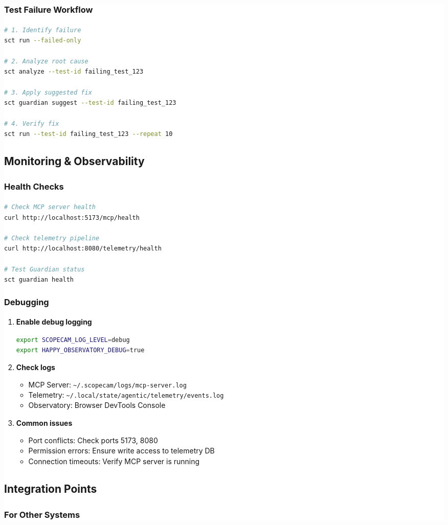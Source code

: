 ### Test Failure Workflow

```bash
# 1. Identify failure
sct run --failed-only

# 2. Analyze root cause
sct analyze --test-id failing_test_123

# 3. Apply suggested fix
sct guardian suggest --test-id failing_test_123

# 4. Verify fix
sct run --test-id failing_test_123 --repeat 10
```

## Monitoring & Observability

### Health Checks

```bash
# Check MCP server health
curl http://localhost:5173/mcp/health

# Check telemetry pipeline
curl http://localhost:8080/telemetry/health

# Test Guardian status
sct guardian health
```

### Debugging

1. **Enable debug logging**
   ```bash
   export SCOPECAM_LOG_LEVEL=debug
   export HAPPY_OBSERVATORY_DEBUG=true
   ```

2. **Check logs**
   - MCP Server: `~/.scopecam/logs/mcp-server.log`
   - Telemetry: `~/.local/state/agentic/telemetry/events.log`
   - Observatory: Browser DevTools Console

3. **Common issues**
   - Port conflicts: Check ports 5173, 8080
   - Permission errors: Ensure write access to telemetry DB
   - Connection timeouts: Verify MCP server is running

## Integration Points

### For Other Systems
